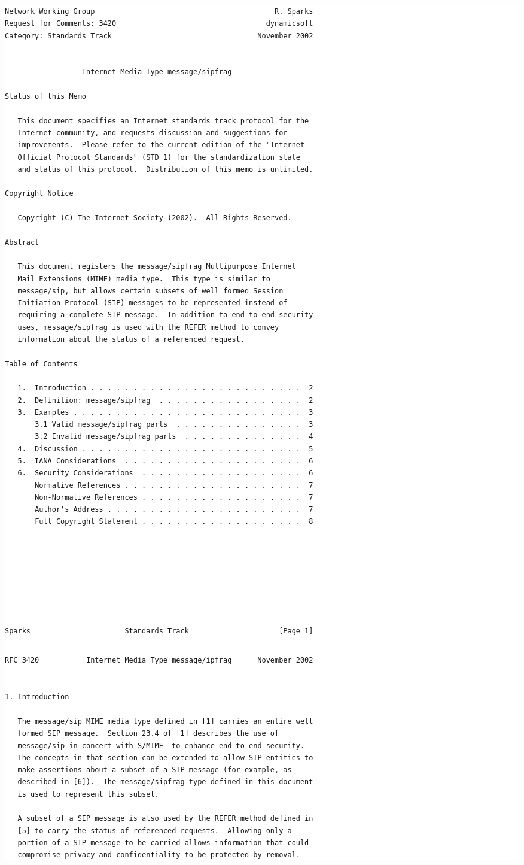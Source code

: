     Network Working Group                                          R. Sparks
    Request for Comments: 3420                                   dynamicsoft
    Category: Standards Track                                  November 2002


                      Internet Media Type message/sipfrag

    Status of this Memo

       This document specifies an Internet standards track protocol for the
       Internet community, and requests discussion and suggestions for
       improvements.  Please refer to the current edition of the "Internet
       Official Protocol Standards" (STD 1) for the standardization state
       and status of this protocol.  Distribution of this memo is unlimited.

    Copyright Notice

       Copyright (C) The Internet Society (2002).  All Rights Reserved.

    Abstract

       This document registers the message/sipfrag Multipurpose Internet
       Mail Extensions (MIME) media type.  This type is similar to
       message/sip, but allows certain subsets of well formed Session
       Initiation Protocol (SIP) messages to be represented instead of
       requiring a complete SIP message.  In addition to end-to-end security
       uses, message/sipfrag is used with the REFER method to convey
       information about the status of a referenced request.

    Table of Contents

       1.  Introduction . . . . . . . . . . . . . . . . . . . . . . . . .  2
       2.  Definition: message/sipfrag  . . . . . . . . . . . . . . . . .  2
       3.  Examples . . . . . . . . . . . . . . . . . . . . . . . . . . .  3
           3.1 Valid message/sipfrag parts  . . . . . . . . . . . . . . .  3
           3.2 Invalid message/sipfrag parts  . . . . . . . . . . . . . .  4
       4.  Discussion . . . . . . . . . . . . . . . . . . . . . . . . . .  5
       5.  IANA Considerations  . . . . . . . . . . . . . . . . . . . . .  6
       6.  Security Considerations  . . . . . . . . . . . . . . . . . . .  6
           Normative References . . . . . . . . . . . . . . . . . . . . .  7
           Non-Normative References . . . . . . . . . . . . . . . . . . .  7
           Author's Address . . . . . . . . . . . . . . . . . . . . . . .  7
           Full Copyright Statement . . . . . . . . . . . . . . . . . . .  8








    Sparks                      Standards Track                     [Page 1]

------------------------------------------------------------------------

``` newpage
RFC 3420           Internet Media Type message/ipfrag      November 2002


1. Introduction

   The message/sip MIME media type defined in [1] carries an entire well
   formed SIP message.  Section 23.4 of [1] describes the use of
   message/sip in concert with S/MIME  to enhance end-to-end security.
   The concepts in that section can be extended to allow SIP entities to
   make assertions about a subset of a SIP message (for example, as
   described in [6]).  The message/sipfrag type defined in this document
   is used to represent this subset.

   A subset of a SIP message is also used by the REFER method defined in
   [5] to carry the status of referenced requests.  Allowing only a
   portion of a SIP message to be carried allows information that could
   compromise privacy and confidentiality to be protected by removal.
```